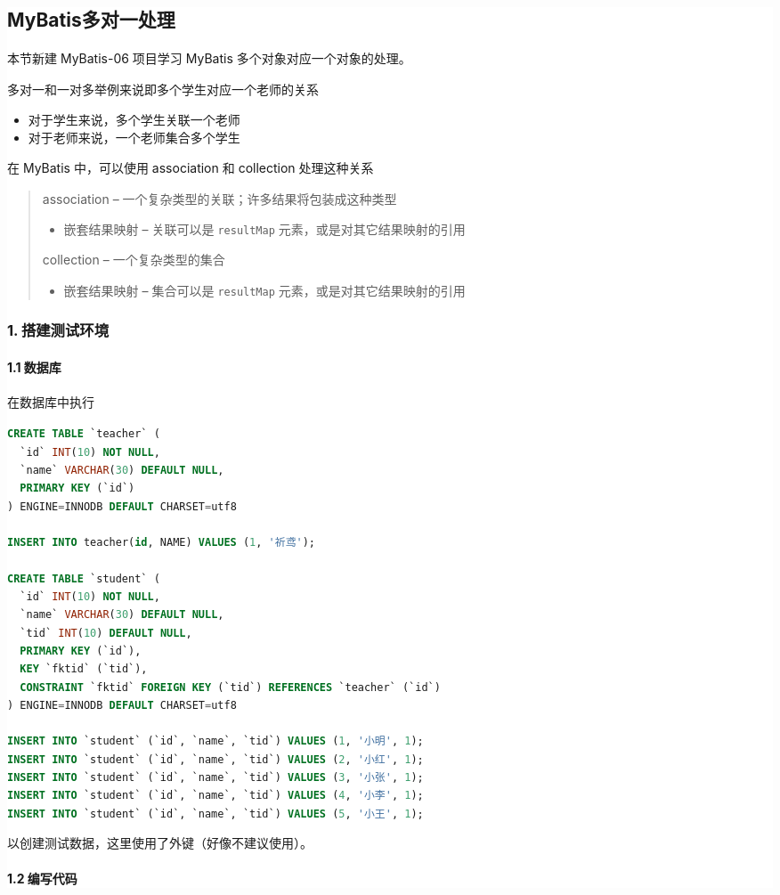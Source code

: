 ## MyBatis多对一处理

本节新建 MyBatis-06 项目学习 MyBatis 多个对象对应一个对象的处理。

多对一和一对多举例来说即多个学生对应一个老师的关系

- 对于学生来说，多个学生关联一个老师
- 对于老师来说，一个老师集合多个学生

在 MyBatis 中，可以使用 association 和 collection 处理这种关系

> association – 一个复杂类型的关联；许多结果将包装成这种类型
>
> - 嵌套结果映射 – 关联可以是 `resultMap` 元素，或是对其它结果映射的引用
>
> collection – 一个复杂类型的集合
>
> - 嵌套结果映射 – 集合可以是 `resultMap` 元素，或是对其它结果映射的引用

### 1. 搭建测试环境

#### 1.1 数据库

在数据库中执行

```sql
CREATE TABLE `teacher` (
  `id` INT(10) NOT NULL,
  `name` VARCHAR(30) DEFAULT NULL,
  PRIMARY KEY (`id`)
) ENGINE=INNODB DEFAULT CHARSET=utf8

INSERT INTO teacher(id, NAME) VALUES (1, '祈鸢');

CREATE TABLE `student` (
  `id` INT(10) NOT NULL,
  `name` VARCHAR(30) DEFAULT NULL,
  `tid` INT(10) DEFAULT NULL,
  PRIMARY KEY (`id`),
  KEY `fktid` (`tid`),
  CONSTRAINT `fktid` FOREIGN KEY (`tid`) REFERENCES `teacher` (`id`)
) ENGINE=INNODB DEFAULT CHARSET=utf8 

INSERT INTO `student` (`id`, `name`, `tid`) VALUES (1, '小明', 1);
INSERT INTO `student` (`id`, `name`, `tid`) VALUES (2, '小红', 1);
INSERT INTO `student` (`id`, `name`, `tid`) VALUES (3, '小张', 1);
INSERT INTO `student` (`id`, `name`, `tid`) VALUES (4, '小李', 1);
INSERT INTO `student` (`id`, `name`, `tid`) VALUES (5, '小王', 1);
```

以创建测试数据，这里使用了外键（好像不建议使用）。

#### 1.2 编写代码
